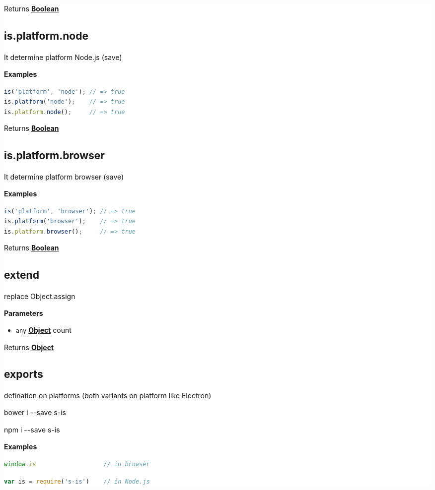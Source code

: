Returns **[Boolean](https://developer.mozilla.org/docs/Web/JavaScript/Reference/Global_Objects/Boolean)** 

## is.platform.node

It determine platform Node.js (save)

**Examples**

```javascript
is('platform', 'node'); // => true
is.platform('node');    // => true
is.platform.node();     // => true
```

Returns **[Boolean](https://developer.mozilla.org/docs/Web/JavaScript/Reference/Global_Objects/Boolean)** 

## is.platform.browser

It determine platform browser (save)

**Examples**

```javascript
is('platform', 'browser'); // => true
is.platform('browser');    // => true
is.platform.browser();     // => true
```

Returns **[Boolean](https://developer.mozilla.org/docs/Web/JavaScript/Reference/Global_Objects/Boolean)** 

## extend

replace Object.assign

**Parameters**

-   `any` **[Object](https://developer.mozilla.org/docs/Web/JavaScript/Reference/Global_Objects/Object)** count

Returns **[Object](https://developer.mozilla.org/docs/Web/JavaScript/Reference/Global_Objects/Object)** 

## exports

defination on platforms (both variants on platform like Electron)

bower i --save s-is

npm i --save s-is

**Examples**

```javascript
window.is                   // in browser
```

```javascript
var is = require('s-is')    // in Node.js
```
